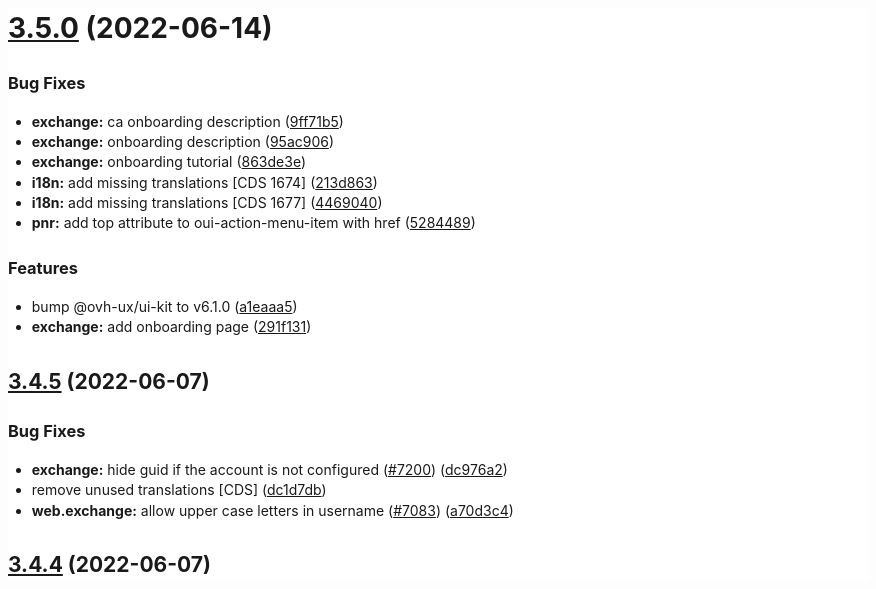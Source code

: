 

# [3.5.0](https://github.com/ovh/manager/compare/@ovh-ux/manager-exchange@3.4.5...@ovh-ux/manager-exchange@3.5.0) (2022-06-14)


### Bug Fixes

* **exchange:** ca onboarding description ([9ff71b5](https://github.com/ovh/manager/commit/9ff71b55512116b4620792f5d17f7015f4723991))
* **exchange:** onboarding description ([95ac906](https://github.com/ovh/manager/commit/95ac90639481a104ad524ca9512be5727675c0be))
* **exchange:** onboarding tutorial ([863de3e](https://github.com/ovh/manager/commit/863de3ed6ff350f479fbb61f7f294f466480ae69))
* **i18n:** add missing translations [CDS 1674] ([213d863](https://github.com/ovh/manager/commit/213d8630bd850c78839a83019c058bb874f28457))
* **i18n:** add missing translations [CDS 1677] ([4469040](https://github.com/ovh/manager/commit/44690409acdcf20fbdd2d27cd1ebb6fd766bd960))
* **pnr:** add top attribute to oui-action-menu-item with href ([5284489](https://github.com/ovh/manager/commit/5284489da8ae691bbf5b83493dba09f917760a96))


### Features

* bump @ovh-ux/ui-kit to v6.1.0 ([a1eaaa5](https://github.com/ovh/manager/commit/a1eaaa5cb68652d1d600ba02e0d27de557de94e5))
* **exchange:** add onboarding page ([291f131](https://github.com/ovh/manager/commit/291f13173a49c58d4035b4c4cf7d521a314fcf3a))



## [3.4.5](https://github.com/ovh/manager/compare/@ovh-ux/manager-exchange@3.4.4...@ovh-ux/manager-exchange@3.4.5) (2022-06-07)


### Bug Fixes

* **exchange:** hide guid if the account is not configured ([#7200](https://github.com/ovh/manager/issues/7200)) ([dc976a2](https://github.com/ovh/manager/commit/dc976a2a1cbb43a2f58313a57f0fd571a17117f2))
* remove unused translations [CDS] ([dc1d7db](https://github.com/ovh/manager/commit/dc1d7dbc79b6fb2363deafcd78e3f36d4df486bc))
* **web.exchange:** allow upper case letters in username ([#7083](https://github.com/ovh/manager/issues/7083)) ([a70d3c4](https://github.com/ovh/manager/commit/a70d3c4b7427176b46de268f3ab157e40327b4b2))



## [3.4.4](https://github.com/ovh/manager/compare/@ovh-ux/manager-exchange@3.4.3...@ovh-ux/manager-exchange@3.4.4) (2022-06-07)
